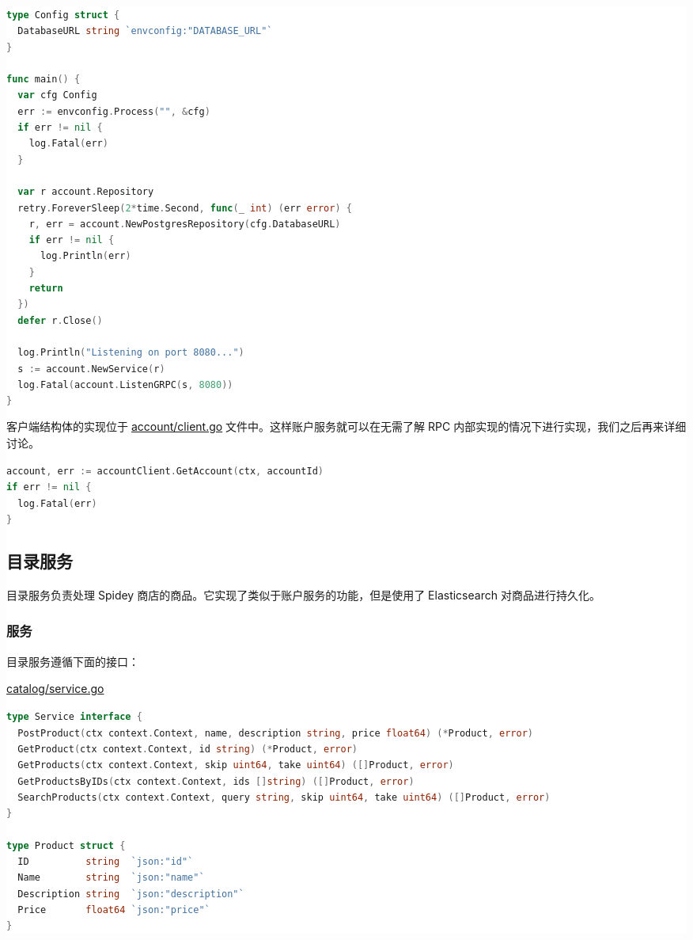 ```go
type Config struct {
  DatabaseURL string `envconfig:"DATABASE_URL"`
}

func main() {
  var cfg Config
  err := envconfig.Process("", &cfg)
  if err != nil {
    log.Fatal(err)
  }

  var r account.Repository
  retry.ForeverSleep(2*time.Second, func(_ int) (err error) {
    r, err = account.NewPostgresRepository(cfg.DatabaseURL)
    if err != nil {
      log.Println(err)
    }
    return
  })
  defer r.Close()

  log.Println("Listening on port 8080...")
  s := account.NewService(r)
  log.Fatal(account.ListenGRPC(s, 8080))
}
```

客户端结构体的实现位于 [account/client.go](https://github.com/tinrab/spidey/blob/master/account/client.go) 文件中。这样账户服务就可以在无需了解 RPC 内部实现的情况下进行实现，我们之后再来详细讨论。

```go
account, err := accountClient.GetAccount(ctx, accountId)
if err != nil {
  log.Fatal(err)
}
```

## 目录服务

目录服务负责处理 Spidey 商店的商品。它实现了类似于账户服务的功能，但是使用了 Elasticsearch 对商品进行持久化。

### 服务

目录服务遵循下面的接口：

[catalog/service.go](https://github.com/tinrab/spidey/blob/master/catalog/service.go)

```go
type Service interface {
  PostProduct(ctx context.Context, name, description string, price float64) (*Product, error)
  GetProduct(ctx context.Context, id string) (*Product, error)
  GetProducts(ctx context.Context, skip uint64, take uint64) ([]Product, error)
  GetProductsByIDs(ctx context.Context, ids []string) ([]Product, error)
  SearchProducts(ctx context.Context, query string, skip uint64, take uint64) ([]Product, error)
}

type Product struct {
  ID          string  `json:"id"`
  Name        string  `json:"name"`
  Description string  `json:"description"`
  Price       float64 `json:"price"`
}
```
